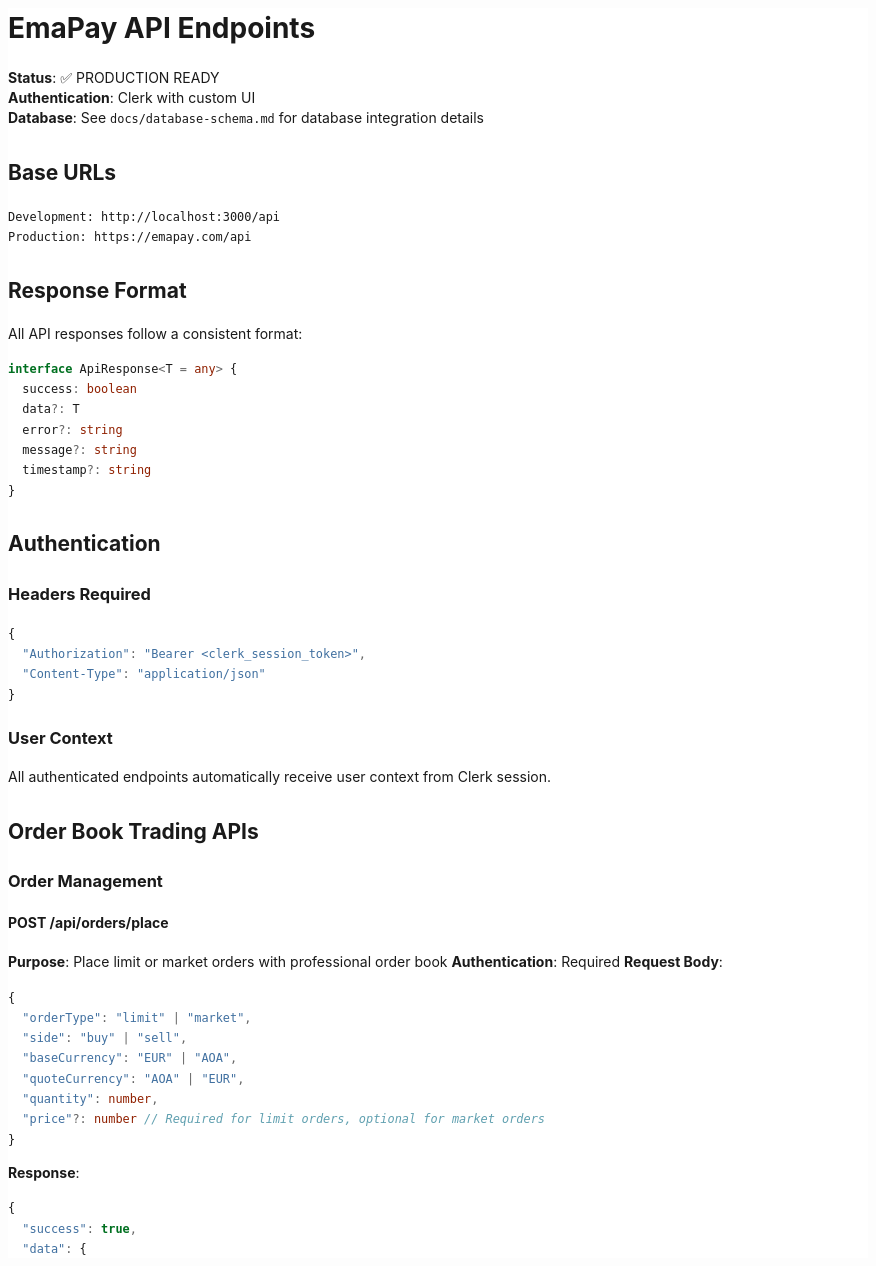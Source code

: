 # EmaPay API Endpoints

**Status**: ✅ PRODUCTION READY  
**Authentication**: Clerk with custom UI  
**Database**: See `docs/database-schema.md` for database integration details  

## Base URLs
```
Development: http://localhost:3000/api
Production: https://emapay.com/api
```

## Response Format

All API responses follow a consistent format:
```typescript
interface ApiResponse<T = any> {
  success: boolean
  data?: T
  error?: string
  message?: string
  timestamp?: string
}
```

## Authentication

### Headers Required
```typescript
{
  "Authorization": "Bearer <clerk_session_token>",
  "Content-Type": "application/json"
}
```

### User Context
All authenticated endpoints automatically receive user context from Clerk session.

## Order Book Trading APIs

### Order Management

#### POST /api/orders/place
**Purpose**: Place limit or market orders with professional order book
**Authentication**: Required
**Request Body**:
```typescript
{
  "orderType": "limit" | "market",
  "side": "buy" | "sell",
  "baseCurrency": "EUR" | "AOA",
  "quoteCurrency": "AOA" | "EUR",
  "quantity": number,
  "price"?: number // Required for limit orders, optional for market orders
}
```
**Response**:
```typescript
{
  "success": true,
  "data": {
```